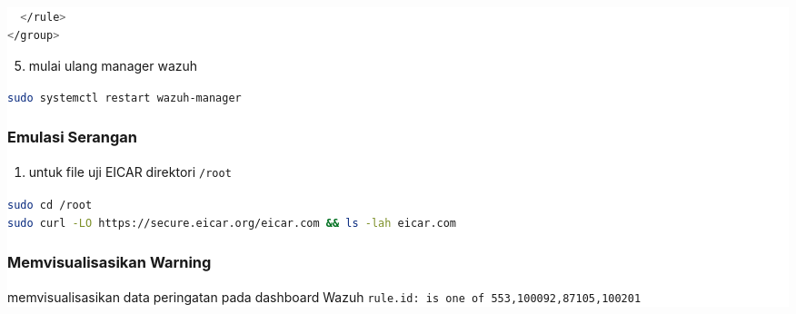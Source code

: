 ```sh
  </rule>
</group>
```
5. mulai ulang manager wazuh
```sh
sudo systemctl restart wazuh-manager
```

### Emulasi Serangan
1. untuk file uji EICAR direktori `/root`
```sh
sudo cd /root
sudo curl -LO https://secure.eicar.org/eicar.com && ls -lah eicar.com
```
### Memvisualisasikan Warning
memvisualisasikan data peringatan pada dashboard Wazuh `rule.id: is one of 553,100092,87105,100201`
